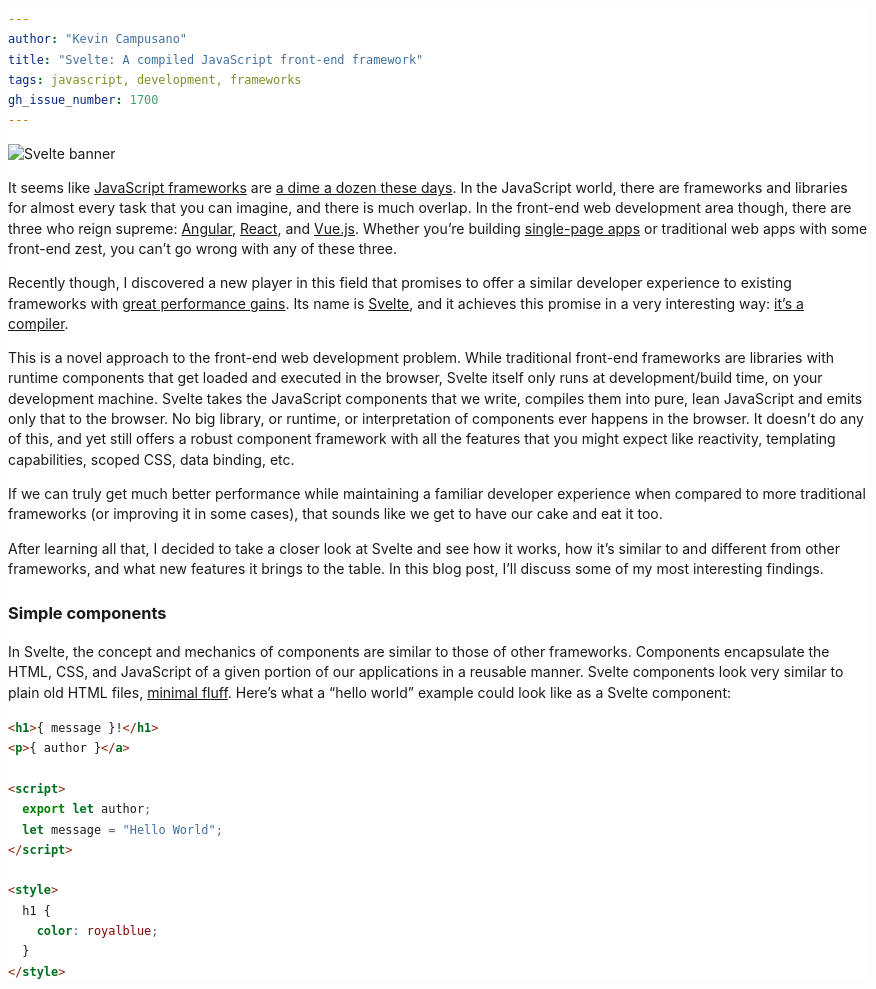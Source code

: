 ```yaml
---
author: "Kevin Campusano"
title: "Svelte: A compiled JavaScript front-end framework"
tags: javascript, development, frameworks
gh_issue_number: 1700
---
```


![Svelte banner](/blog/2020/12/02/svelte-a-compiled-js-framework/banner.png)



It seems like [JavaScript frameworks](https://en.wikipedia.org/wiki/Comparison_of_JavaScript_frameworks) are [a dime a dozen these days](https://dayssincelastjavascriptframework.com/). In the JavaScript world, there are frameworks and libraries for almost every task that you can imagine, and there is much overlap. In the front-end web development area though, there are three who reign supreme: [Angular](https://angularjs.org/), [React](https://reactjs.org/), and [Vue.js](https://vuejs.org/). Whether you’re building [single-page apps](https://en.wikipedia.org/wiki/Single-page_application) or traditional web apps with some front-end zest, you can’t go wrong with any of these three.

Recently though, I discovered a new player in this field that promises to offer a similar developer experience to existing frameworks with [great performance gains](https://youtu.be/AdNJ3fydeao?t=1084). Its name is [Svelte](https://svelte.dev/), and it achieves this promise in a very interesting way: [it’s a compiler](https://svelte.dev/blog/svelte-3-rethinking-reactivity).

This is a novel approach to the front-end web development problem. While traditional front-end frameworks are libraries with runtime components that get loaded and executed in the browser, Svelte itself only runs at development/​build time, on your development machine. Svelte takes the JavaScript components that we write, compiles them into pure, lean JavaScript and emits only that to the browser. No big library, or runtime, or interpretation of components ever happens in the browser. It doesn’t do any of this, and yet still offers a robust component framework with all the features that you might expect like reactivity, templating capabilities, scoped CSS, data binding, etc.

If we can truly get much better performance while maintaining a familiar developer experience when compared to more traditional frameworks (or improving it in some cases), that sounds like we get to have our cake and eat it too.

After learning all that, I decided to take a closer look at Svelte and see how it works, how it’s similar to and different from other frameworks, and what new features it brings to the table. In this blog post, I’ll discuss some of my most interesting findings.

### Simple components

In Svelte, the concept and mechanics of components are similar to those of other frameworks. Components encapsulate the HTML, CSS, and JavaScript of a given portion of our applications in a reusable manner. Svelte components look very similar to plain old HTML files, [minimal fluff](https://svelte.dev/blog/write-less-code). Here’s what a “hello world” example could look like as a Svelte component:

```html
<h1>{ message }!</h1>
<p>{ author }</a>

<script>
  export let author;
  let message = "Hello World";
</script>

<style>
  h1 {
    color: royalblue;
  }
</style>
```
